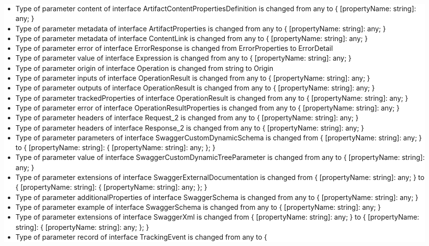   - Type of parameter content of interface ArtifactContentPropertiesDefinition is changed from any to {
        [propertyName: string]: any;
    }
  - Type of parameter metadata of interface ArtifactProperties is changed from any to {
        [propertyName: string]: any;
    }
  - Type of parameter metadata of interface ContentLink is changed from any to {
        [propertyName: string]: any;
    }
  - Type of parameter error of interface ErrorResponse is changed from ErrorProperties to ErrorDetail
  - Type of parameter value of interface Expression is changed from any to {
        [propertyName: string]: any;
    }
  - Type of parameter origin of interface Operation is changed from string to Origin
  - Type of parameter inputs of interface OperationResult is changed from any to {
        [propertyName: string]: any;
    }
  - Type of parameter outputs of interface OperationResult is changed from any to {
        [propertyName: string]: any;
    }
  - Type of parameter trackedProperties of interface OperationResult is changed from any to {
        [propertyName: string]: any;
    }
  - Type of parameter error of interface OperationResultProperties is changed from any to {
        [propertyName: string]: any;
    }
  - Type of parameter headers of interface Request_2 is changed from any to {
        [propertyName: string]: any;
    }
  - Type of parameter headers of interface Response_2 is changed from any to {
        [propertyName: string]: any;
    }
  - Type of parameter parameters of interface SwaggerCustomDynamicSchema is changed from {
        [propertyName: string]: any;
    } to {
        [propertyName: string]: {
            [propertyName: string]: any;
        };
    }
  - Type of parameter value of interface SwaggerCustomDynamicTreeParameter is changed from any to {
        [propertyName: string]: any;
    }
  - Type of parameter extensions of interface SwaggerExternalDocumentation is changed from {
        [propertyName: string]: any;
    } to {
        [propertyName: string]: {
            [propertyName: string]: any;
        };
    }
  - Type of parameter additionalProperties of interface SwaggerSchema is changed from any to {
        [propertyName: string]: any;
    }
  - Type of parameter example of interface SwaggerSchema is changed from any to {
        [propertyName: string]: any;
    }
  - Type of parameter extensions of interface SwaggerXml is changed from {
        [propertyName: string]: any;
    } to {
        [propertyName: string]: {
            [propertyName: string]: any;
        };
    }
  - Type of parameter record of interface TrackingEvent is changed from any to {